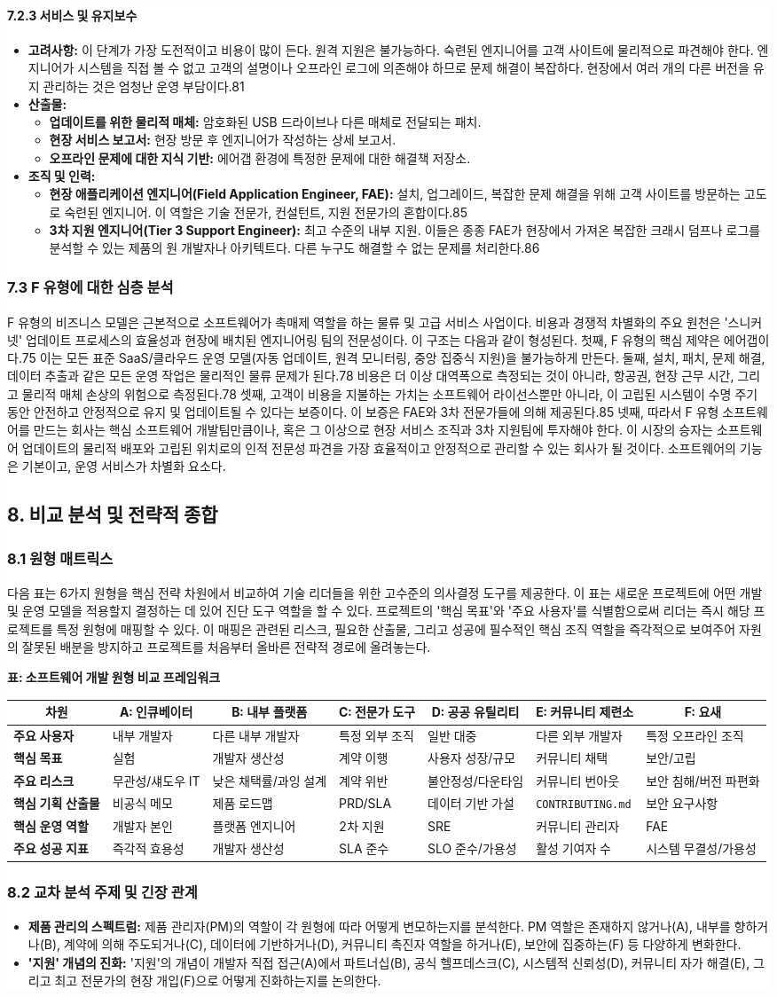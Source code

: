 #### 7.2.3  서비스 및 유지보수

- **고려사항:** 이 단계가 가장 도전적이고 비용이 많이 든다. 원격 지원은 불가능하다. 숙련된 엔지니어를 고객 사이트에 물리적으로 파견해야 한다. 엔지니어가 시스템을 직접 볼 수 없고 고객의 설명이나 오프라인 로그에 의존해야 하므로 문제 해결이 복잡하다. 현장에서 여러 개의 다른 버전을 유지 관리하는 것은 엄청난 운영 부담이다.81
- **산출물:**
  - **업데이트를 위한 물리적 매체:** 암호화된 USB 드라이브나 다른 매체로 전달되는 패치.
  - **현장 서비스 보고서:** 현장 방문 후 엔지니어가 작성하는 상세 보고서.
  - **오프라인 문제에 대한 지식 기반:** 에어갭 환경에 특정한 문제에 대한 해결책 저장소.
- **조직 및 인력:**
  - **현장 애플리케이션 엔지니어(Field Application Engineer, FAE):** 설치, 업그레이드, 복잡한 문제 해결을 위해 고객 사이트를 방문하는 고도로 숙련된 엔지니어. 이 역할은 기술 전문가, 컨설턴트, 지원 전문가의 혼합이다.85
  - **3차 지원 엔지니어(Tier 3 Support Engineer):** 최고 수준의 내부 지원. 이들은 종종 FAE가 현장에서 가져온 복잡한 크래시 덤프나 로그를 분석할 수 있는 제품의 원 개발자나 아키텍트다. 다른 누구도 해결할 수 없는 문제를 처리한다.86

### 7.3  F 유형에 대한 심층 분석

F 유형의 비즈니스 모델은 근본적으로 소프트웨어가 촉매제 역할을 하는 물류 및 고급 서비스 사업이다. 비용과 경쟁적 차별화의 주요 원천은 '스니커넷' 업데이트 프로세스의 효율성과 현장에 배치된 엔지니어링 팀의 전문성이다. 이 구조는 다음과 같이 형성된다. 첫째, F 유형의 핵심 제약은 에어갭이다.75 이는 모든 표준 SaaS/클라우드 운영 모델(자동 업데이트, 원격 모니터링, 중앙 집중식 지원)을 불가능하게 만든다. 둘째, 설치, 패치, 문제 해결, 데이터 추출과 같은 모든 운영 작업은 물리적인 물류 문제가 된다.78 비용은 더 이상 대역폭으로 측정되는 것이 아니라, 항공권, 현장 근무 시간, 그리고 물리적 매체 손상의 위험으로 측정된다.78 셋째, 고객이 비용을 지불하는 가치는 소프트웨어 라이선스뿐만 아니라, 이 고립된 시스템이 수명 주기 동안 안전하고 안정적으로 유지 및 업데이트될 수 있다는 보증이다. 이 보증은 FAE와 3차 전문가들에 의해 제공된다.85 넷째, 따라서 F 유형 소프트웨어를 만드는 회사는 핵심 소프트웨어 개발팀만큼이나, 혹은 그 이상으로 현장 서비스 조직과 3차 지원팀에 투자해야 한다. 이 시장의 승자는 소프트웨어 업데이트의 물리적 배포와 고립된 위치로의 인적 전문성 파견을 가장 효율적이고 안정적으로 관리할 수 있는 회사가 될 것이다. 소프트웨어의 기능은 기본이고, 운영 서비스가 차별화 요소다.

## 8.  비교 분석 및 전략적 종합

### 8.1  원형 매트릭스

다음 표는 6가지 원형을 핵심 전략 차원에서 비교하여 기술 리더들을 위한 고수준의 의사결정 도구를 제공한다. 이 표는 새로운 프로젝트에 어떤 개발 및 운영 모델을 적용할지 결정하는 데 있어 진단 도구 역할을 할 수 있다. 프로젝트의 '핵심 목표'와 '주요 사용자'를 식별함으로써 리더는 즉시 해당 프로젝트를 특정 원형에 매핑할 수 있다. 이 매핑은 관련된 리스크, 필요한 산출물, 그리고 성공에 필수적인 핵심 조직 역할을 즉각적으로 보여주어 자원의 잘못된 배분을 방지하고 프로젝트를 처음부터 올바른 전략적 경로에 올려놓는다.

**표: 소프트웨어 개발 원형 비교 프레임워크**

| 차원                 | A: 인큐베이터    | B: 내부 플랫폼        | C: 전문가 도구 | D: 공공 유틸리티  | E: 커뮤니티 제련소 | F: 요새               |
| -------------------- | ---------------- | --------------------- | -------------- | ----------------- | ------------------ | --------------------- |
| **주요 사용자**      | 내부 개발자      | 다른 내부 개발자      | 특정 외부 조직 | 일반 대중         | 다른 외부 개발자   | 특정 오프라인 조직    |
| **핵심 목표**        | 실험             | 개발자 생산성         | 계약 이행      | 사용자 성장/규모  | 커뮤니티 채택      | 보안/고립             |
| **주요 리스크**      | 무관성/섀도우 IT | 낮은 채택률/과잉 설계 | 계약 위반      | 불안정성/다운타임 | 커뮤니티 번아웃    | 보안 침해/버전 파편화 |
| **핵심 기획 산출물** | 비공식 메모      | 제품 로드맵           | PRD/SLA        | 데이터 기반 가설  | `CONTRIBUTING.md`  | 보안 요구사항         |
| **핵심 운영 역할**   | 개발자 본인      | 플랫폼 엔지니어       | 2차 지원       | SRE               | 커뮤니티 관리자    | FAE                   |
| **주요 성공 지표**   | 즉각적 효용성    | 개발자 생산성         | SLA 준수       | SLO 준수/가용성   | 활성 기여자 수     | 시스템 무결성/가용성  |

### 8.2  교차 분석 주제 및 긴장 관계

- **제품 관리의 스펙트럼:** 제품 관리자(PM)의 역할이 각 원형에 따라 어떻게 변모하는지를 분석한다. PM 역할은 존재하지 않거나(A), 내부를 향하거나(B), 계약에 의해 주도되거나(C), 데이터에 기반하거나(D), 커뮤니티 촉진자 역할을 하거나(E), 보안에 집중하는(F) 등 다양하게 변화한다.
- **'지원' 개념의 진화:** '지원'의 개념이 개발자 직접 접근(A)에서 파트너십(B), 공식 헬프데스크(C), 시스템적 신뢰성(D), 커뮤니티 자가 해결(E), 그리고 최고 전문가의 현장 개입(F)으로 어떻게 진화하는지를 논의한다.
